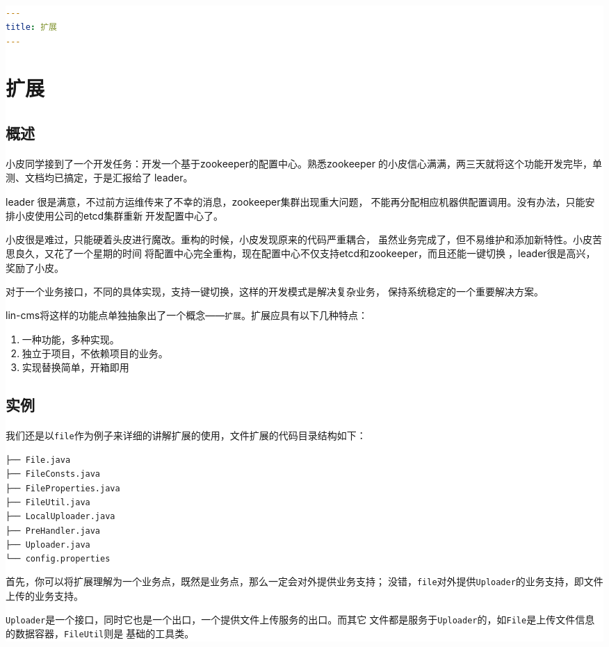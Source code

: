 ```yaml
---
title: 扩展
---
```


# <H2Icon />扩展

## 概述

小皮同学接到了一个开发任务：开发一个基于zookeeper的配置中心。熟悉zookeeper
的小皮信心满满，两三天就将这个功能开发完毕，单测、文档均已搞定，于是汇报给了
leader。

leader 很是满意，不过前方运维传来了不幸的消息，zookeeper集群出现重大问题，
不能再分配相应机器供配置调用。没有办法，只能安排小皮使用公司的etcd集群重新
开发配置中心了。

小皮很是难过，只能硬着头皮进行魔改。重构的时候，小皮发现原来的代码严重耦合，
虽然业务完成了，但不易维护和添加新特性。小皮苦思良久，又花了一个星期的时间
将配置中心完全重构，现在配置中心不仅支持etcd和zookeeper，而且还能一键切换
，leader很是高兴，奖励了小皮。

对于一个业务接口，不同的具体实现，支持一键切换，这样的开发模式是解决复杂业务，
保持系统稳定的一个重要解决方案。

lin-cms将这样的功能点单独抽象出了一个概念——`扩展`。扩展应具有以下几种特点：

1. 一种功能，多种实现。
2. 独立于项目，不依赖项目的业务。
3. 实现替换简单，开箱即用


## 实例

我们还是以`file`作为例子来详细的讲解扩展的使用，文件扩展的代码目录结构如下：

```bash
├── File.java
├── FileConsts.java
├── FileProperties.java
├── FileUtil.java
├── LocalUploader.java
├── PreHandler.java
├── Uploader.java
└── config.properties
```

首先，你可以将扩展理解为一个业务点，既然是业务点，那么一定会对外提供业务支持；
没错，`file`对外提供`Uploader`的业务支持，即文件上传的业务支持。

`Uploader`是一个接口，同时它也是一个出口，一个提供文件上传服务的出口。而其它
文件都是服务于`Uploader`的，如`File`是上传文件信息的数据容器，`FileUtil`则是
基础的工具类。
